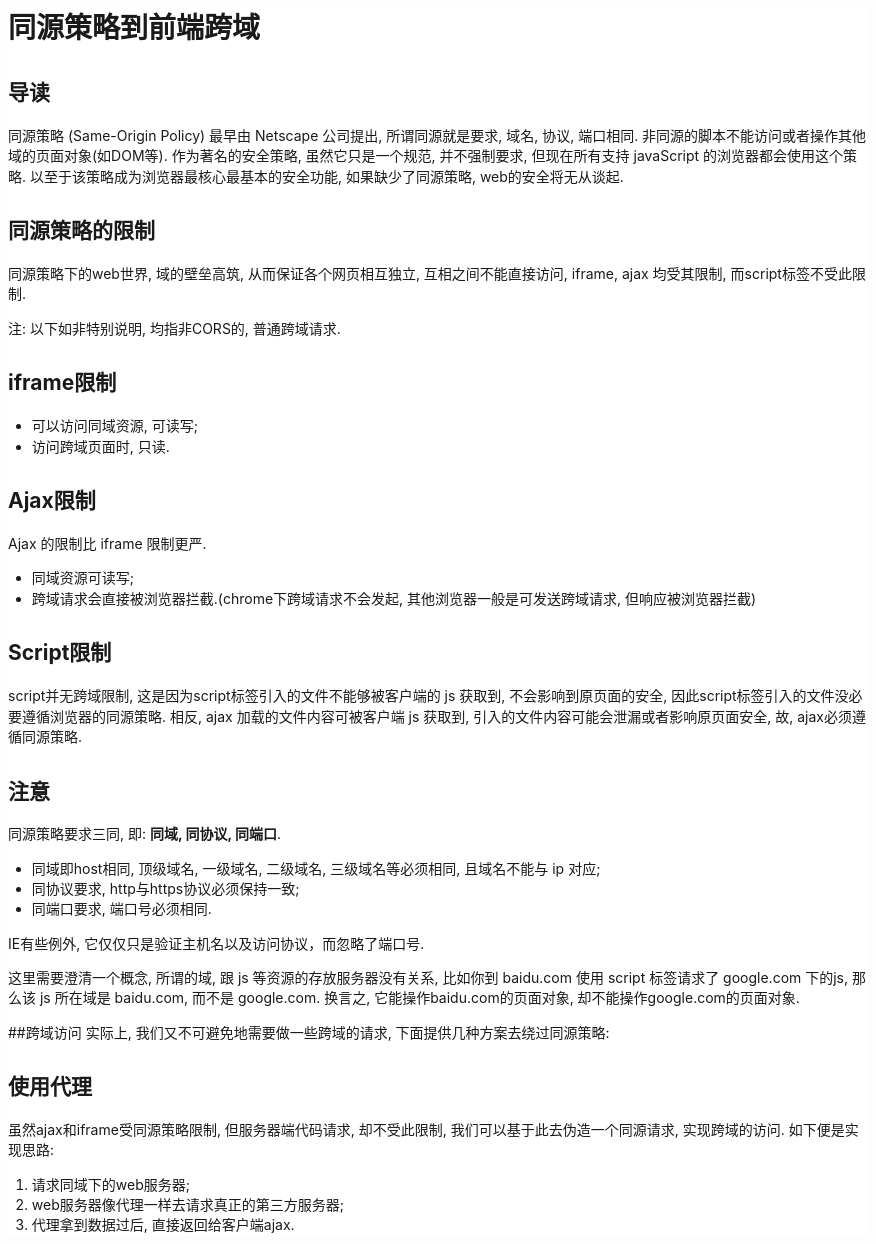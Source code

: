 # 同源策略到前端跨域
## 导读
同源策略 (Same-Origin Policy) 最早由 Netscape 公司提出, 所谓同源就是要求, 域名, 协议, 端口相同. 非同源的脚本不能访问或者操作其他域的页面对象(如DOM等). 作为著名的安全策略, 虽然它只是一个规范, 并不强制要求, 但现在所有支持 javaScript 的浏览器都会使用这个策略. 以至于该策略成为浏览器最核心最基本的安全功能, 如果缺少了同源策略, web的安全将无从谈起.

## 同源策略的限制
同源策略下的web世界, 域的壁垒高筑, 从而保证各个网页相互独立, 互相之间不能直接访问, iframe, ajax 均受其限制, 而script标签不受此限制.

注: 以下如非特别说明, 均指非CORS的, 普通跨域请求.

## iframe限制

* 可以访问同域资源, 可读写;
* 访问跨域页面时, 只读.

## Ajax限制
Ajax 的限制比 iframe 限制更严.

* 同域资源可读写;
* 跨域请求会直接被浏览器拦截.(chrome下跨域请求不会发起, 其他浏览器一般是可发送跨域请求, 但响应被浏览器拦截)

## Script限制
script并无跨域限制, 这是因为script标签引入的文件不能够被客户端的 js 获取到, 不会影响到原页面的安全, 因此script标签引入的文件没必要遵循浏览器的同源策略. 相反, ajax 加载的文件内容可被客户端 js 获取到, 引入的文件内容可能会泄漏或者影响原页面安全, 故, ajax必须遵循同源策略.

## 注意
同源策略要求三同, 即: **同域, 同协议, 同端口**.

* 同域即host相同, 顶级域名, 一级域名, 二级域名, 三级域名等必须相同, 且域名不能与 ip 对应;
* 同协议要求, http与https协议必须保持一致;
* 同端口要求, 端口号必须相同.


IE有些例外, 它仅仅只是验证主机名以及访问协议，而忽略了端口号.

这里需要澄清一个概念, 所谓的域, 跟 js 等资源的存放服务器没有关系, 比如你到 baidu.com 使用 script 标签请求了 google.com 下的js, 那么该 js 所在域是 baidu.com, 而不是 google.com. 换言之, 它能操作baidu.com的页面对象, 却不能操作google.com的页面对象.

##跨域访问
实际上, 我们又不可避免地需要做一些跨域的请求, 下面提供几种方案去绕过同源策略:

## 使用代理
虽然ajax和iframe受同源策略限制, 但服务器端代码请求, 却不受此限制, 我们可以基于此去伪造一个同源请求, 实现跨域的访问. 如下便是实现思路:

1. 请求同域下的web服务器;
2. web服务器像代理一样去请求真正的第三方服务器;
3. 代理拿到数据过后, 直接返回给客户端ajax.
